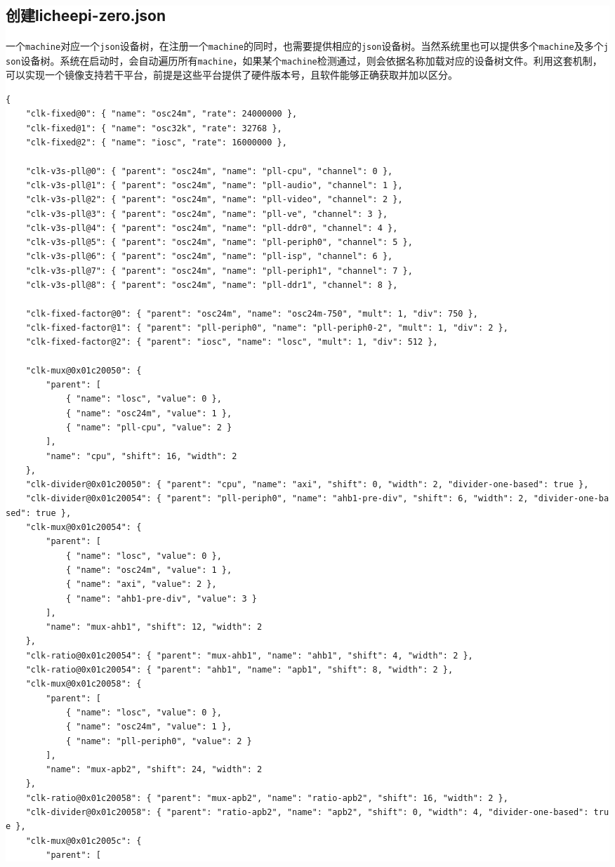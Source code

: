 ## 创建licheepi-zero.json
一个`machine`对应一个`json`设备树，在注册一个`machine`的同时，也需要提供相应的`json`设备树。当然系统里也可以提供多个`machine`及多个`json`设备树。系统在启动时，会自动遍历所有`machine`，如果某个`machine`检测通过，则会依据名称加载对应的设备树文件。利用这套机制，可以实现一个镜像支持若干平台，前提是这些平台提供了硬件版本号，且软件能够正确获取并加以区分。

```
{
	"clk-fixed@0": { "name": "osc24m", "rate": 24000000 },
	"clk-fixed@1": { "name": "osc32k", "rate": 32768 },
	"clk-fixed@2": { "name": "iosc", "rate": 16000000 },

	"clk-v3s-pll@0": { "parent": "osc24m", "name": "pll-cpu", "channel": 0 },
	"clk-v3s-pll@1": { "parent": "osc24m", "name": "pll-audio", "channel": 1 },
	"clk-v3s-pll@2": { "parent": "osc24m", "name": "pll-video", "channel": 2 },
	"clk-v3s-pll@3": { "parent": "osc24m", "name": "pll-ve", "channel": 3 },
	"clk-v3s-pll@4": { "parent": "osc24m", "name": "pll-ddr0", "channel": 4 },
	"clk-v3s-pll@5": { "parent": "osc24m", "name": "pll-periph0", "channel": 5 },
	"clk-v3s-pll@6": { "parent": "osc24m", "name": "pll-isp", "channel": 6 },
	"clk-v3s-pll@7": { "parent": "osc24m", "name": "pll-periph1", "channel": 7 },
	"clk-v3s-pll@8": { "parent": "osc24m", "name": "pll-ddr1", "channel": 8 },

	"clk-fixed-factor@0": { "parent": "osc24m", "name": "osc24m-750", "mult": 1, "div": 750 },
	"clk-fixed-factor@1": { "parent": "pll-periph0", "name": "pll-periph0-2", "mult": 1, "div": 2 },
	"clk-fixed-factor@2": { "parent": "iosc", "name": "losc", "mult": 1, "div": 512 },

	"clk-mux@0x01c20050": {
		"parent": [
			{ "name": "losc", "value": 0 },
			{ "name": "osc24m", "value": 1 },
			{ "name": "pll-cpu", "value": 2 }
		],
		"name": "cpu", "shift": 16, "width": 2
	},
	"clk-divider@0x01c20050": { "parent": "cpu", "name": "axi", "shift": 0, "width": 2, "divider-one-based": true },
	"clk-divider@0x01c20054": { "parent": "pll-periph0", "name": "ahb1-pre-div", "shift": 6, "width": 2, "divider-one-based": true },
	"clk-mux@0x01c20054": {
		"parent": [
			{ "name": "losc", "value": 0 },
			{ "name": "osc24m", "value": 1 },
			{ "name": "axi", "value": 2 },
			{ "name": "ahb1-pre-div", "value": 3 }
		],
		"name": "mux-ahb1", "shift": 12, "width": 2
	},
	"clk-ratio@0x01c20054": { "parent": "mux-ahb1", "name": "ahb1", "shift": 4, "width": 2 },
	"clk-ratio@0x01c20054": { "parent": "ahb1", "name": "apb1", "shift": 8, "width": 2 },
	"clk-mux@0x01c20058": {
		"parent": [
			{ "name": "losc", "value": 0 },
			{ "name": "osc24m", "value": 1 },
			{ "name": "pll-periph0", "value": 2 }
		],
		"name": "mux-apb2", "shift": 24, "width": 2
	},
	"clk-ratio@0x01c20058": { "parent": "mux-apb2", "name": "ratio-apb2", "shift": 16, "width": 2 },
	"clk-divider@0x01c20058": { "parent": "ratio-apb2", "name": "apb2", "shift": 0, "width": 4, "divider-one-based": true },
	"clk-mux@0x01c2005c": {
		"parent": [
```